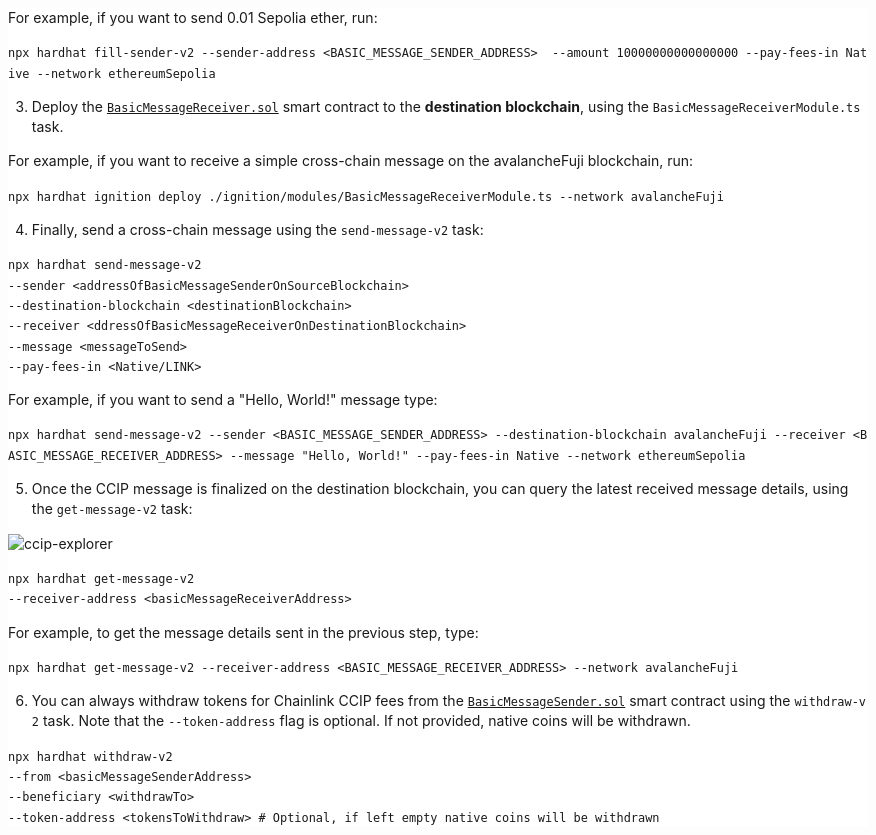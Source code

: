 For example, if you want to send 0.01 Sepolia ether, run:

```shell
npx hardhat fill-sender-v2 --sender-address <BASIC_MESSAGE_SENDER_ADDRESS>  --amount 10000000000000000 --pay-fees-in Native --network ethereumSepolia
```

3. Deploy the [`BasicMessageReceiver.sol`](./contracts/BasicMessageReceiver.sol) smart contract to the **destination blockchain**, using the `BasicMessageReceiverModule.ts` task.

For example, if you want to receive a simple cross-chain message on the avalancheFuji blockchain, run:

```shell
npx hardhat ignition deploy ./ignition/modules/BasicMessageReceiverModule.ts --network avalancheFuji
```

4. Finally, send a cross-chain message using the `send-message-v2` task:

```shell
npx hardhat send-message-v2
--sender <addressOfBasicMessageSenderOnSourceBlockchain>
--destination-blockchain <destinationBlockchain>
--receiver <ddressOfBasicMessageReceiverOnDestinationBlockchain>
--message <messageToSend>
--pay-fees-in <Native/LINK>
```

For example, if you want to send a "Hello, World!" message type:

```shell
npx hardhat send-message-v2 --sender <BASIC_MESSAGE_SENDER_ADDRESS> --destination-blockchain avalancheFuji --receiver <BASIC_MESSAGE_RECEIVER_ADDRESS> --message "Hello, World!" --pay-fees-in Native --network ethereumSepolia
```

5. Once the CCIP message is finalized on the destination blockchain, you can query the latest received message details, using the `get-message-v2` task:

![ccip-explorer](./img/ccip-explorer.png)

```shell
npx hardhat get-message-v2
--receiver-address <basicMessageReceiverAddress>
```

For example, to get the message details sent in the previous step, type:

```shell
npx hardhat get-message-v2 --receiver-address <BASIC_MESSAGE_RECEIVER_ADDRESS> --network avalancheFuji
```

6. You can always withdraw tokens for Chainlink CCIP fees from the [`BasicMessageSender.sol`](./contracts/BasicMessageSender.sol) smart contract using the `withdraw-v2` task. Note that the `--token-address` flag is optional. If not provided, native coins will be withdrawn.

```shell
npx hardhat withdraw-v2
--from <basicMessageSenderAddress>
--beneficiary <withdrawTo>
--token-address <tokensToWithdraw> # Optional, if left empty native coins will be withdrawn
```
